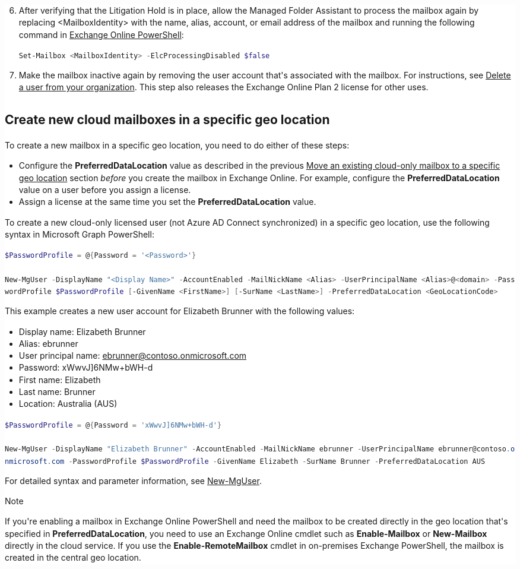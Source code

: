 6. After verifying that the Litigation Hold is in place, allow the Managed Folder Assistant to process the mailbox again by replacing \<MailboxIdentity\> with the name, alias, account, or email address of the mailbox and running the following command in [Exchange Online PowerShell](/powershell/exchange/connect-to-exchange-online-powershell):

    ```powershell
    Set-Mailbox <MailboxIdentity> -ElcProcessingDisabled $false
    ```

7. Make the mailbox inactive again by removing the user account that's associated with the mailbox. For instructions, see [Delete a user from your organization](../admin/add-users/delete-a-user.md). This step also releases the Exchange Online Plan 2 license for other uses.

## Create new cloud mailboxes in a specific geo location

To create a new mailbox in a specific geo location, you need to do either of these steps:

- Configure the **PreferredDataLocation** value as described in the previous [Move an existing cloud-only mailbox to a specific geo location](#move-an-existing-cloud-only-mailbox-to-a-specific-geo-location) section *before* you create the mailbox in Exchange Online. For example, configure the **PreferredDataLocation** value on a user before you assign a license.
- Assign a license at the same time you set the **PreferredDataLocation** value.

To create a new cloud-only licensed user (not Azure AD Connect synchronized) in a specific geo location, use the following syntax in Microsoft Graph PowerShell:

```powershell
$PasswordProfile = @{Password = '<Password>'}

New-MgUser -DisplayName "<Display Name>" -AccountEnabled -MailNickName <Alias> -UserPrincipalName <Alias>@<domain> -PasswordProfile $PasswordProfile [-GivenName <FirstName>] [-SurName <LastName>] -PreferredDataLocation <GeoLocationCode>
```

This example creates a new user account for Elizabeth Brunner with the following values:

- Display name: Elizabeth Brunner
- Alias: ebrunner
- User principal name: ebrunner@contoso.onmicrosoft.com
- Password: xWwvJ]6NMw+bWH-d
- First name: Elizabeth
- Last name: Brunner
- Location: Australia (AUS)

```powershell
$PasswordProfile = @{Password = 'xWwvJ]6NMw+bWH-d'}

New-MgUser -DisplayName "Elizabeth Brunner" -AccountEnabled -MailNickName ebrunner -UserPrincipalName ebrunner@contoso.onmicrosoft.com -PasswordProfile $PasswordProfile -GivenName Elizabeth -SurName Brunner -PreferredDataLocation AUS
```

For detailed syntax and parameter information, see [New-MgUser](/powershell/module/microsoft.graph.users/new-mguser).

> [!NOTE]
> If you're enabling a mailbox in Exchange Online PowerShell and need the mailbox to be created directly in the geo location that's specified in **PreferredDataLocation**, you need to use an Exchange Online cmdlet such as **Enable-Mailbox** or **New-Mailbox** directly in the cloud service. If you use the **Enable-RemoteMailbox** cmdlet in on-premises Exchange PowerShell, the mailbox is created in the central geo location.

